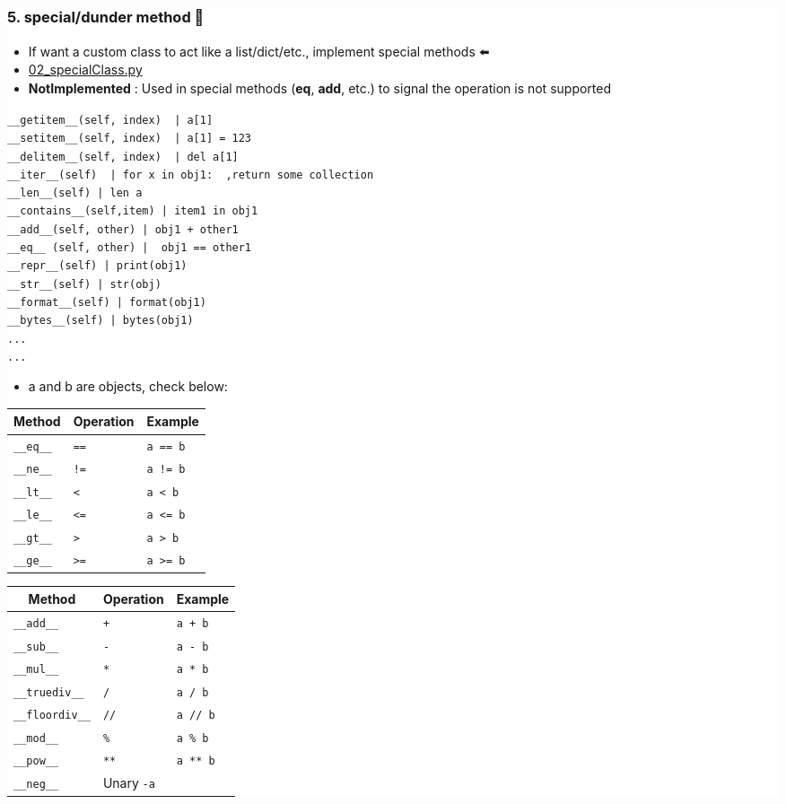 
### 5. special/dunder method 🥳
- If want a custom class to act like a list/dict/etc., implement special methods ⬅️
- [02_specialClass.py](../../src/pyBasicModule/year2025/others/02_specialClass.py)
- **NotImplemented** : Used in special methods (__eq__, __add__, etc.) to signal the operation is not supported
```
__getitem__(self, index)  | a[1]
__setitem__(self, index)  | a[1] = 123
__delitem__(self, index)  | del a[1] 
__iter__(self)  | for x in obj1:  ,return some collection 
__len__(self) | len a
__contains__(self,item) | item1 in obj1
__add__(self, other) | obj1 + other1
__eq__ (self, other) |  obj1 == other1
__repr__(self) | print(obj1)
__str__(self) | str(obj)
__format__(self) | format(obj1)
__bytes__(self) | bytes(obj1)
...
...
```

- a and b are objects, check below:

| Method   | Operation | Example  |
| -------- | --------- | -------- |
| `__eq__` | `==`      | `a == b` |
| `__ne__` | `!=`      | `a != b` |
| `__lt__` | `<`       | `a < b`  |
| `__le__` | `<=`      | `a <= b` |
| `__gt__` | `>`       | `a > b`  |
| `__ge__` | `>=`      | `a >= b` |

| Method         | Operation  | Example  |
| -------------- | ---------- | -------- |
| `__add__`      | `+`        | `a + b`  |
| `__sub__`      | `-`        | `a - b`  |
| `__mul__`      | `*`        | `a * b`  |
| `__truediv__`  | `/`        | `a / b`  |
| `__floordiv__` | `//`       | `a // b` |
| `__mod__`      | `%`        | `a % b`  |
| `__pow__`      | `**`       | `a ** b` |
| `__neg__`      | Unary `-a` |          |
